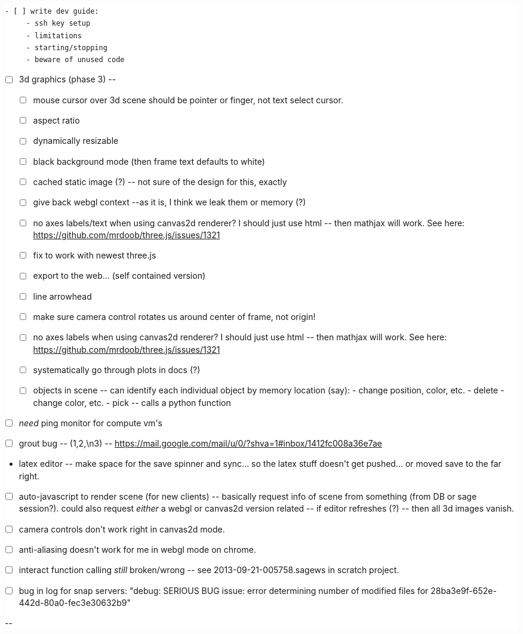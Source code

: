    - [ ] write dev guide:
         - ssh key setup
         - limitations
         - starting/stopping
         - beware of unused code

- [ ] 3d graphics (phase 3) --
     - [ ] mouse cursor over 3d scene should be pointer or finger, not text select cursor.
     - [ ] aspect ratio
     - [ ] dynamically resizable
     - [ ] black background mode (then frame text defaults to white)
     - [ ] cached static image (?) -- not sure of the design for this, exactly
     - [ ] give back webgl context --as it is, I think we leak them or memory (?)
     - [ ] no axes labels/text when using canvas2d renderer?
           I should just use html -- then mathjax will work.
           See here: https://github.com/mrdoob/three.js/issues/1321
     - [ ] fix to work with newest three.js
     - [ ] export to the web... (self contained version)
     - [ ] line arrowhead
     - [ ] make sure camera control rotates us around center of frame, not origin!
     - [ ] no axes labels when using canvas2d renderer?
           I should just use html -- then mathjax will work.
           See here: https://github.com/mrdoob/three.js/issues/1321
     - [ ] systematically go through plots in docs (?)
     - [ ] objects in scene -- can identify each individual object by memory location (say):
            - change position, color, etc.
            - delete
            - change color, etc.
            - pick -- calls a python function


- [ ] *need* ping monitor for compute vm's

- [ ] grout bug -- (1,2,\n3) -- https://mail.google.com/mail/u/0/?shva=1#inbox/1412fc008a36e7ae

- latex editor -- make space for the save spinner and sync... so the latex stuff doesn't get pushed... or moved save to the far right.



 - [ ] auto-javascript to render scene (for new clients) -- basically request info of scene from something (from DB or sage session?).
       could also request *either* a webgl or canvas2d version
       related -- if editor refreshes (?) -- then all 3d images vanish.

 - [ ] camera controls don't work right in canvas2d mode.
 - [ ] anti-aliasing doesn't work for me in webgl mode on chrome.

- [ ] interact function calling *still* broken/wrong -- see  2013-09-21-005758.sagews in scratch project.

- [ ] bug in log for snap servers:
  "debug: SERIOUS BUG issue: error determining number of modified files for 28ba3e9f-652e-442d-80a0-fec3e30632b9"

--
